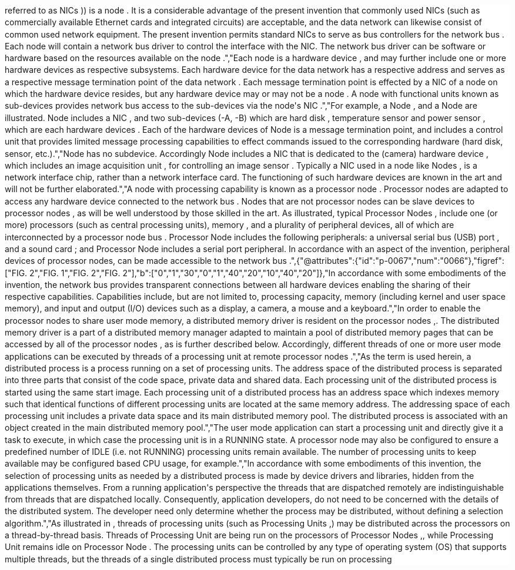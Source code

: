 referred to as NICs )) is a node . It is a considerable advantage of the present invention that commonly used NICs (such as commercially available Ethernet cards and integrated circuits) are acceptable, and the data network  can likewise consist of common used network equipment. The present invention permits standard NICs  to serve as bus controllers for the network bus . Each node  will contain a network bus driver to control the interface with the NIC. The network bus driver can be software or hardware based on the resources available on the node .","Each node  is a hardware device , and may further include one or more hardware devices  as respective subsystems. Each hardware device  for the data network  has a respective address and serves as a respective message termination point of the data network . Each message termination point is effected by a NIC  of a node  on which the hardware device  resides, but any hardware device  may or may not be a node . A node  with functional units known as sub-devices provides network bus access to the sub-devices via the node's NIC .","For example, a Node , and a Node  are illustrated. Node  includes a NIC , and two sub-devices (-A, -B) which are hard disk , temperature sensor  and power sensor , which are each hardware devices . Each of the hardware devices  of Node  is a message termination point, and includes a control unit  that provides limited message processing capabilities to effect commands issued to the corresponding hardware (hard disk, sensor, etc.).","Node  has no subdevice. Accordingly Node  includes a NIC  that is dedicated to the (camera) hardware device , which includes an image acquisition unit , for controlling an image sensor . Typically a NIC  used in a node  like Nodes , is a network interface chip, rather than a network interface card. The functioning of such hardware devices  are known in the art and will not be further elaborated.","A node  with processing capability is known as a processor node . Processor nodes  are adapted to access any hardware device  connected to the network bus . Nodes  that are not processor nodes  can be slave devices to processor nodes , as will be well understood by those skilled in the art. As illustrated, typical Processor Nodes , include one (or more) processors  (such as central processing units), memory , and a plurality of peripheral devices, all of which are interconnected by a processor node bus . Processor Node  includes the following peripherals: a universal serial bus (USB) port , and a sound card ; and Processor Node  includes a serial port  peripheral. In accordance with an aspect of the invention, peripheral devices of processor nodes, can be made accessible to the network bus .",{"@attributes":{"id":"p-0067","num":"0066"},"figref":["FIG. 2","FIG. 1","FIG. 2","FIG. 2"],"b":["0","1","30","0","1","40","20","10","40","20"]},"In accordance with some embodiments of the invention, the network bus  provides transparent connections between all hardware devices  enabling the sharing of their respective capabilities. Capabilities include, but are not limited to, processing capacity, memory (including kernel and user space memory), and input and output (I\/O) devices such as a display, a camera, a mouse and a keyboard.","In order to enable the processor nodes  to share user mode memory, a distributed memory driver  is resident on the processor nodes ,. The distributed memory driver  is a part of a distributed memory manager adapted to maintain a pool of distributed memory pages that can be accessed by all of the processor nodes , as is further described below. Accordingly, different threads of one or more user mode applications can be executed by threads of a processing unit at remote processor nodes .","As the term is used herein, a distributed process is a process running on a set of processing units. The address space of the distributed process is separated into three parts that consist of the code space, private data and shared data. Each processing unit of the distributed process is started using the same start image. Each processing unit of a distributed process has an address space which indexes memory such that identical functions of different processing units are located at the same memory address. The addressing space of each processing unit includes a private data space and its main distributed memory pool. The distributed process is associated with an object created in the main distributed memory pool.","The user mode application can start a processing unit and directly give it a task to execute, in which case the processing unit is in a RUNNING state. A processor node  may also be configured to ensure a predefined number of IDLE (i.e. not RUNNING) processing units remain available. The number of processing units to keep available may be configured based CPU usage, for example.","In accordance with some embodiments of this invention, the selection of processing units as needed by a distributed process is made by device drivers and libraries, hidden from the applications themselves. From a running application's perspective the threads that are dispatched remotely are indistinguishable from threads that are dispatched locally. Consequently, application developers, do not need to be concerned with the details of the distributed system. The developer need only determine whether the process may be distributed, without defining a selection algorithm.","As illustrated in , threads of processing units (such as Processing Units ,) may be distributed across the processors  on a thread-by-thread basis. Threads of Processing Unit  are being run on the processors  of Processor Nodes ,, while Processing Unit  remains idle on Processor Node . The processing units can be controlled by any type of operating system (OS) that supports multiple threads, but the threads of a single distributed process must typically be run on processing